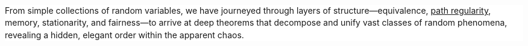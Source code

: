 
From simple collections of random variables, we have journeyed through layers of structure—equivalence, [path regularity](@article_id:203277), memory, stationarity, and fairness—to arrive at deep theorems that decompose and unify vast classes of random phenomena, revealing a hidden, elegant order within the apparent chaos.